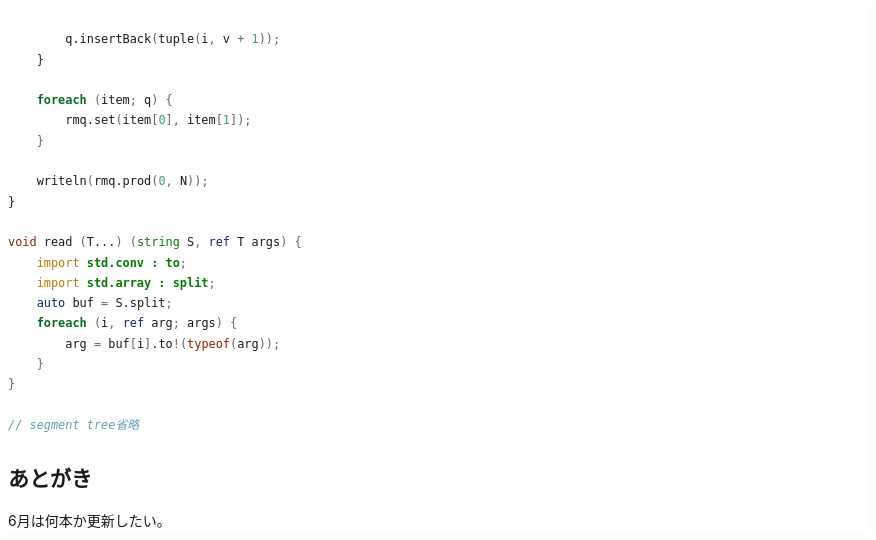 ```D

        q.insertBack(tuple(i, v + 1));
    }

    foreach (item; q) {
        rmq.set(item[0], item[1]);
    }

    writeln(rmq.prod(0, N));
}

void read (T...) (string S, ref T args) {
    import std.conv : to;
    import std.array : split;
    auto buf = S.split;
    foreach (i, ref arg; args) {
        arg = buf[i].to!(typeof(arg));
    }
}

// segment tree省略
```

## あとがき
6月は何本か更新したい。
